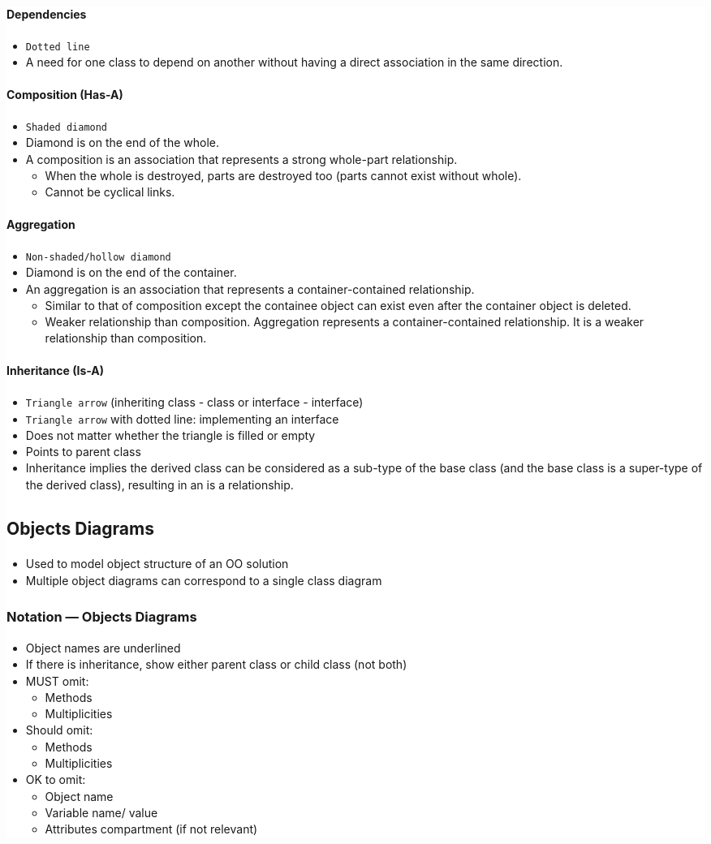 #### Dependencies

-   `Dotted line`
-   A need for one class to depend on another without having a direct association in the same direction.

#### Composition (Has-A)

-   `Shaded diamond`
-   Diamond is on the end of the whole.
-   A composition is an association that represents a strong whole-part relationship.
    -   When the whole is destroyed, parts are destroyed too (parts cannot exist without whole).
    -   Cannot be cyclical links.

#### Aggregation

-   `Non-shaded/hollow diamond`
-   Diamond is on the end of the container.
-   An aggregation is an association that represents a container-contained relationship.
    -   Similar to that of composition except the containee object can exist even after the container object is deleted.
    -   Weaker relationship than composition. Aggregation represents a container-contained relationship. It is a weaker relationship than composition.

#### Inheritance (Is-A)

-   `Triangle arrow` (inheriting class - class or interface - interface)
-   `Triangle arrow` with dotted line: implementing an interface
-   Does not matter whether the triangle is filled or empty
-   Points to parent class
-   Inheritance implies the derived class can be considered as a sub-type of the base class (and the base class is a super-type of the derived class), resulting in an is a relationship.

## Objects Diagrams

-   Used to model object structure of an OO solution
-   Multiple object diagrams can correspond to a single class diagram

### Notation — Objects Diagrams

-   Object names are underlined
-   If there is inheritance, show either parent class or child class (not both)
-   MUST omit:
    -   Methods
    -   Multiplicities
-   Should omit:
    -   Methods
    -   Multiplicities
-   OK to omit:
    -   Object name
    -   Variable name/ value
    -   Attributes compartment (if not relevant)
